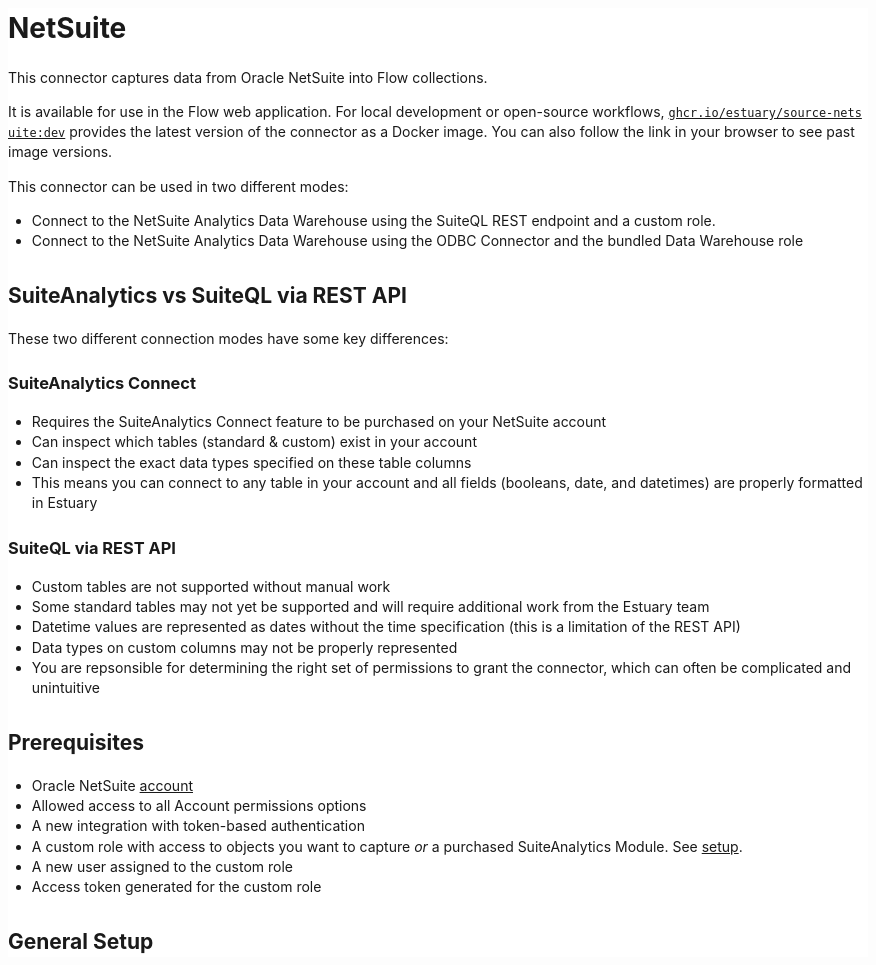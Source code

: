 
# NetSuite

This connector captures data from Oracle NetSuite into Flow collections.

It is available for use in the Flow web application. For local development or open-source workflows, [`ghcr.io/estuary/source-netsuite:dev`](https://ghcr.io/estuary/source-netsuite:dev) provides the latest version of the connector as a Docker image. You can also follow the link in your browser to see past image versions.

This connector can be used in two different modes:

* Connect to the NetSuite Analytics Data Warehouse using the SuiteQL REST endpoint and a custom role.
* Connect to the NetSuite Analytics Data Warehouse using the ODBC Connector and the bundled Data Warehouse role

## SuiteAnalytics vs SuiteQL via REST API

These two different connection modes have some key differences:

### SuiteAnalytics Connect

* Requires the SuiteAnalytics Connect feature to be purchased on your NetSuite account
* Can inspect which tables (standard & custom) exist in your account
* Can inspect the exact data types specified on these table columns
* This means you can connect to any table in your account and all fields (booleans, date, and datetimes) are properly formatted in Estuary

### SuiteQL via REST API

* Custom tables are not supported without manual work
* Some standard tables may not yet be supported and will require additional work from the Estuary team
* Datetime values are represented as dates without the time specification (this is a limitation of the REST API)
* Data types on custom columns may not be properly represented
* You are repsonsible for determining the right set of permissions to grant the connector, which can often be complicated and unintuitive

## Prerequisites

* Oracle NetSuite [account](https://system.netsuite.com/pages/customerlogin.jsp?country=US)
* Allowed access to all Account permissions options
* A new integration with token-based authentication
* A custom role with access to objects you want to capture _or_ a purchased SuiteAnalytics Module. See [setup](#setup).
* A new user assigned to the custom role
* Access token generated for the custom role

## General Setup
